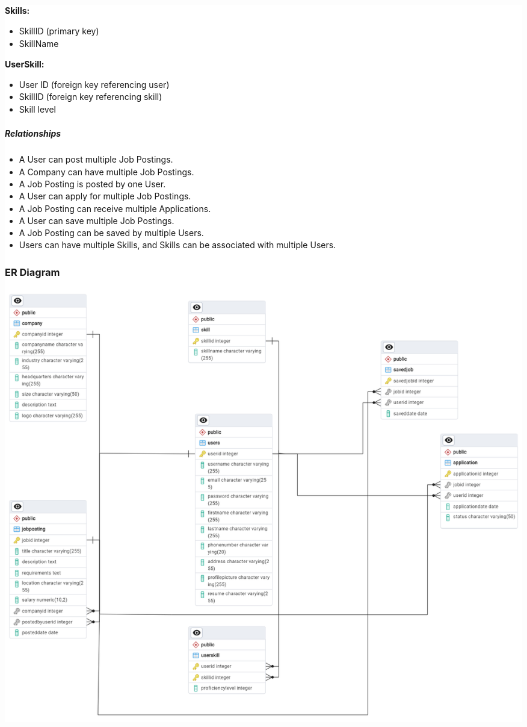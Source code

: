 **Skills:**

- SkillID (primary key)
- SkillName

**UserSkill:**

- User ID (foreign key referencing user)
- SkillID (foreign key referencing skill)
- Skill level  

##### Relationships

- A User can post multiple Job Postings.
- A Company can have multiple Job Postings.
- A Job Posting is posted by one User.
- A User can apply for multiple Job Postings.
- A Job Posting can receive multiple Applications.
- A User can save multiple Job Postings.
- A Job Posting can be saved by multiple Users.
- Users can have multiple Skills, and Skills can be associated with multiple Users.

### ER Diagram

![alt text](Naukri_Schema_ERD-2.png)
